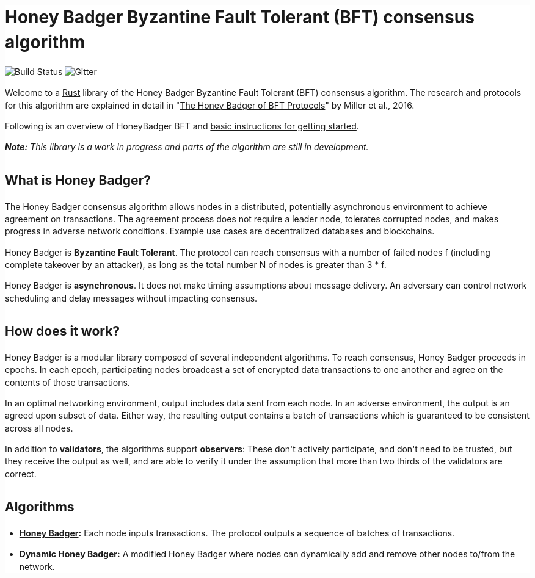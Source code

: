 # Honey Badger Byzantine Fault Tolerant (BFT) consensus algorithm

[![Build Status](https://travis-ci.org/poanetwork/hbbft.svg?branch=master)](https://travis-ci.org/poanetwork/hbbft)
[![Gitter](https://badges.gitter.im/poanetwork/hbbft.svg)](https://gitter.im/poanetwork/hbbft?utm_source=badge&utm_medium=badge&utm_campaign=pr-badge)

Welcome to a [Rust](https://www.rust-lang.org/en-US/) library of the Honey Badger Byzantine Fault Tolerant (BFT) consensus algorithm. The research and protocols for this algorithm are explained in detail in "[The Honey Badger of BFT Protocols](https://eprint.iacr.org/2016/199.pdf)" by Miller et al., 2016.

Following is an overview of HoneyBadger BFT and [basic instructions for getting started](#getting-started).

_**Note:** This library is a work in progress and parts of the algorithm are still in development._

## What is Honey Badger?
The Honey Badger consensus algorithm allows nodes in a distributed, potentially asynchronous environment to achieve agreement on transactions. The agreement process does not require a leader node, tolerates corrupted nodes, and makes progress in adverse network conditions. Example use cases are decentralized databases and blockchains.

Honey Badger is **Byzantine Fault Tolerant**. The protocol can reach consensus with a number of failed nodes f (including complete takeover by an attacker), as long as the total number N of nodes is greater than 3 * f.

Honey Badger is **asynchronous**.  It does not make timing assumptions about message delivery. An adversary can control network scheduling and delay messages without impacting consensus.

## How does it work?
Honey Badger is a modular library composed of several independent algorithms.  To reach consensus, Honey Badger proceeds in epochs. In each epoch, participating nodes broadcast a set of encrypted data transactions to one another and agree on the contents of those transactions.

In an optimal networking environment, output includes data sent from each node. In an adverse environment, the output is an agreed upon subset of data. Either way, the resulting output contains a batch of transactions which is guaranteed to be consistent across all nodes.

In addition to **validators**, the algorithms support **observers**: These don't actively participate, and don't need to be trusted, but they receive the output as well, and are able to verify it under the assumption that more than two thirds of the validators are correct.

## Algorithms

- **[Honey Badger](src/honey_badger/honey_badger.rs):** Each node inputs transactions. The protocol outputs a sequence of batches of transactions.

- **[Dynamic Honey Badger](src/dynamic_honey_badger/dynamic_honey_badger.rs):** A modified Honey Badger where nodes can dynamically add and remove other nodes to/from the network.
